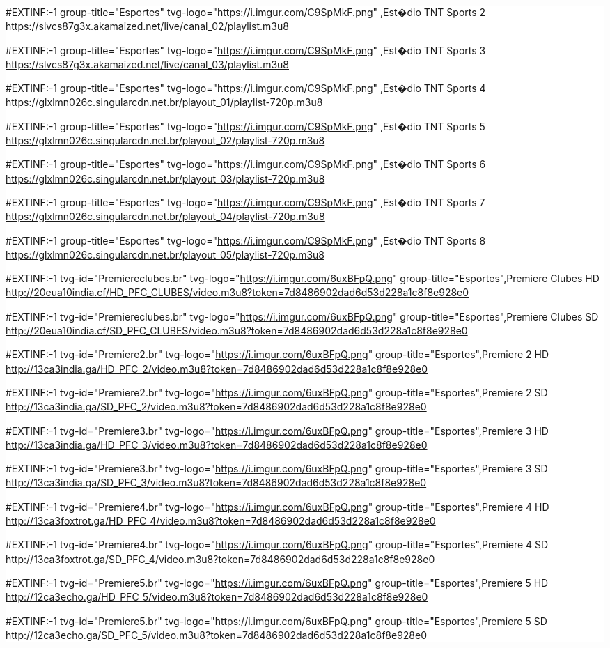 #EXTINF:-1 group-title="Esportes" tvg-logo="https://i.imgur.com/C9SpMkF.png" ,Est�dio TNT Sports 2
https://slvcs87g3x.akamaized.net/live/canal_02/playlist.m3u8

#EXTINF:-1 group-title="Esportes" tvg-logo="https://i.imgur.com/C9SpMkF.png" ,Est�dio TNT Sports 3
https://slvcs87g3x.akamaized.net/live/canal_03/playlist.m3u8

#EXTINF:-1 group-title="Esportes" tvg-logo="https://i.imgur.com/C9SpMkF.png" ,Est�dio TNT Sports 4
https://glxlmn026c.singularcdn.net.br/playout_01/playlist-720p.m3u8

#EXTINF:-1 group-title="Esportes" tvg-logo="https://i.imgur.com/C9SpMkF.png" ,Est�dio TNT Sports 5
https://glxlmn026c.singularcdn.net.br/playout_02/playlist-720p.m3u8

#EXTINF:-1 group-title="Esportes" tvg-logo="https://i.imgur.com/C9SpMkF.png" ,Est�dio TNT Sports 6
https://glxlmn026c.singularcdn.net.br/playout_03/playlist-720p.m3u8

#EXTINF:-1 group-title="Esportes" tvg-logo="https://i.imgur.com/C9SpMkF.png" ,Est�dio TNT Sports 7
https://glxlmn026c.singularcdn.net.br/playout_04/playlist-720p.m3u8

#EXTINF:-1 group-title="Esportes" tvg-logo="https://i.imgur.com/C9SpMkF.png" ,Est�dio TNT Sports 8
https://glxlmn026c.singularcdn.net.br/playout_05/playlist-720p.m3u8

#EXTINF:-1 tvg-id="Premiereclubes.br" tvg-logo="https://i.imgur.com/6uxBFpQ.png" group-title="Esportes",Premiere Clubes HD
http://20eua10india.cf/HD_PFC_CLUBES/video.m3u8?token=7d8486902dad6d53d228a1c8f8e928e0

#EXTINF:-1 tvg-id="Premiereclubes.br" tvg-logo="https://i.imgur.com/6uxBFpQ.png" group-title="Esportes",Premiere Clubes SD
http://20eua10india.cf/SD_PFC_CLUBES/video.m3u8?token=7d8486902dad6d53d228a1c8f8e928e0

#EXTINF:-1 tvg-id="Premiere2.br" tvg-logo="https://i.imgur.com/6uxBFpQ.png" group-title="Esportes",Premiere 2 HD
http://13ca3india.ga/HD_PFC_2/video.m3u8?token=7d8486902dad6d53d228a1c8f8e928e0

#EXTINF:-1 tvg-id="Premiere2.br" tvg-logo="https://i.imgur.com/6uxBFpQ.png" group-title="Esportes",Premiere 2 SD
http://13ca3india.ga/SD_PFC_2/video.m3u8?token=7d8486902dad6d53d228a1c8f8e928e0

#EXTINF:-1 tvg-id="Premiere3.br" tvg-logo="https://i.imgur.com/6uxBFpQ.png" group-title="Esportes",Premiere 3 HD
http://13ca3india.ga/HD_PFC_3/video.m3u8?token=7d8486902dad6d53d228a1c8f8e928e0

#EXTINF:-1 tvg-id="Premiere3.br" tvg-logo="https://i.imgur.com/6uxBFpQ.png" group-title="Esportes",Premiere 3 SD
http://13ca3india.ga/SD_PFC_3/video.m3u8?token=7d8486902dad6d53d228a1c8f8e928e0

#EXTINF:-1 tvg-id="Premiere4.br" tvg-logo="https://i.imgur.com/6uxBFpQ.png" group-title="Esportes",Premiere 4 HD
http://13ca3foxtrot.ga/HD_PFC_4/video.m3u8?token=7d8486902dad6d53d228a1c8f8e928e0

#EXTINF:-1 tvg-id="Premiere4.br" tvg-logo="https://i.imgur.com/6uxBFpQ.png" group-title="Esportes",Premiere 4 SD
http://13ca3foxtrot.ga/SD_PFC_4/video.m3u8?token=7d8486902dad6d53d228a1c8f8e928e0

#EXTINF:-1 tvg-id="Premiere5.br" tvg-logo="https://i.imgur.com/6uxBFpQ.png" group-title="Esportes",Premiere 5 HD
http://12ca3echo.ga/HD_PFC_5/video.m3u8?token=7d8486902dad6d53d228a1c8f8e928e0

#EXTINF:-1 tvg-id="Premiere5.br" tvg-logo="https://i.imgur.com/6uxBFpQ.png" group-title="Esportes",Premiere 5 SD
http://12ca3echo.ga/SD_PFC_5/video.m3u8?token=7d8486902dad6d53d228a1c8f8e928e0
